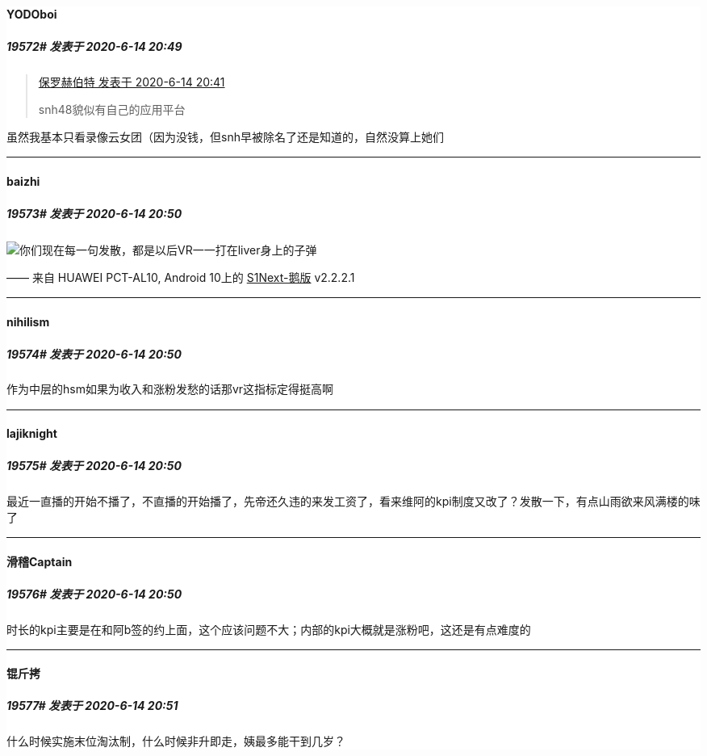 ####  YODOboi  
##### 19572#       发表于 2020-6-14 20:49


<blockquote><a href="httphttps://bbs.saraba1st.com/2b/forum.php?mod=redirect&amp;goto=findpost&amp;pid=47804433&amp;ptid=1938285" target="_blank">保罗赫伯特 发表于 2020-6-14 20:41</a>

snh48貌似有自己的应用平台</blockquote>
虽然我基本只看录像云女团（因为没钱，但snh早被除名了还是知道的，自然没算上她们


-----

####  baizhi  
##### 19573#       发表于 2020-6-14 20:50


<img src="https://static.saraba1st.com/image/smiley/face2017/220.png" referrerpolicy="no-referrer">你们现在每一句发散，都是以后VR一一打在liver身上的子弹

—— 来自 HUAWEI PCT-AL10, Android 10上的 [S1Next-鹅版](https://github.com/ykrank/S1-Next/releases) v2.2.2.1


-----

####  nihilism  
##### 19574#       发表于 2020-6-14 20:50


作为中层的hsm如果为收入和涨粉发愁的话那vr这指标定得挺高啊


-----

####  lajiknight  
##### 19575#       发表于 2020-6-14 20:50


最近一直播的开始不播了，不直播的开始播了，先帝还久违的来发工资了，看来维阿的kpi制度又改了？发散一下，有点山雨欲来风满楼的味了


-----

####  滑稽Captain  
##### 19576#       发表于 2020-6-14 20:50


时长的kpi主要是在和阿b签的约上面，这个应该问题不大；内部的kpi大概就是涨粉吧，这还是有点难度的


-----

####  锟斤拷  
##### 19577#       发表于 2020-6-14 20:51


什么时候实施末位淘汰制，什么时候非升即走，姨最多能干到几岁？

